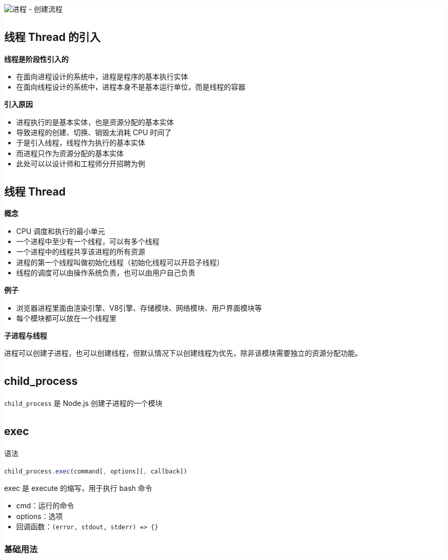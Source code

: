 ![进程 - 创建流程](/images/process-creation-process.jpg)

## 线程 Thread 的引入

**线程是阶段性引入的**

- 在面向进程设计的系统中，进程是程序的基本执行实体
- 在面向线程设计的系统中，进程本身不是基本运行单位，而是线程的容器

**引入原因**

- 进程执行的是基本实体，也是资源分配的基本实体
- 导致进程的创建、切换、销毁太消耗 CPU 时间了
- 于是引入线程，线程作为执行的基本实体
- 而进程只作为资源分配的基本实体
- 此处可以以设计师和工程师分开招聘为例

## 线程 Thread

**概念**

- CPU 调度和执行的最小单元
- 一个进程中至少有一个线程，可以有多个线程
- 一个进程中的线程共享该进程的所有资源
- 进程的第一个线程叫做初始化线程（初始化线程可以开启子线程）
- 线程的调度可以由操作系统负责，也可以由用户自己负责

**例子**

- 浏览器进程里面由渲染引擎、V8引擎、存储模块、网络模块、用户界面模块等
- 每个模块都可以放在一个线程里

**子进程与线程**

进程可以创建子进程，也可以创建线程，但默认情况下以创建线程为优先，除非该模块需要独立的资源分配功能。

## child_process

`child_process` 是 Node.js 创建子进程的一个模块

## exec

语法

```js
child_process.exec(command[, options][, callback])
```

exec 是 execute 的缩写，用于执行 bash 命令

- cmd：运行的命令
- options：选项
- 回调函数：`(error, stdout, stderr) => {}`

### 基础用法

